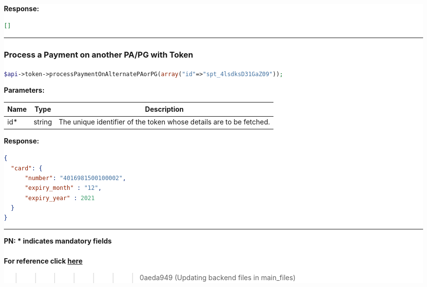 **Response:**
```json
[]
```
-------------------------------------------------------------------------------------------------------

### Process a Payment on another PA/PG with Token
```php
$api->token->processPaymentOnAlternatePAorPG(array("id"=>"spt_4lsdksD31GaZ09"));
```

**Parameters:**

| Name        | Type        | Description                                 |
|-------------|-------------|---------------------------------------------|
| id* | string      | The unique identifier of the token whose details are to be fetched.  |

**Response:**
```json
{ 
  "card": {
      "number": "4016981500100002",
      "expiry_month" : "12",
      "expiry_year" : 2021
  }
}
```
-------------------------------------------------------------------------------------------------------
**PN: * indicates mandatory fields**
<br>
<br>
**For reference click [here](https://razorpay.com/docs/api/recurring-payments/upi/tokens/)**
>>>>>>> 0aeda949 (Updating backend files in main_files)
